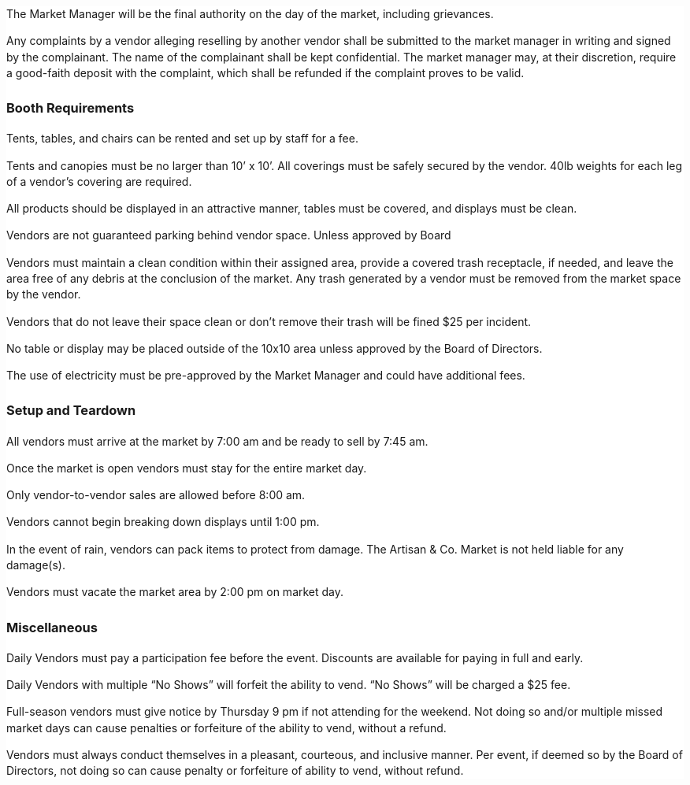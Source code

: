 The Market Manager will be the final authority on the day of the market, including grievances.

Any complaints by a vendor alleging reselling by another vendor shall be submitted to the market manager in writing and signed by the complainant. The name of the complainant shall be kept confidential. The market manager may, at their discretion, require a good-faith deposit with the complaint, which shall be refunded if the complaint proves to be valid.

### Booth Requirements

Tents, tables, and chairs can be rented and set up by staff for a fee.

Tents and canopies must be no larger than 10’ x 10’. All coverings must be safely secured by the vendor. 40lb weights for each leg of a vendor’s covering are required.

All products should be displayed in an attractive manner, tables must be covered, and displays must be clean.

Vendors are not guaranteed parking behind vendor space. Unless approved by Board

Vendors must maintain a clean condition within their assigned area, provide a covered trash receptacle, if needed, and leave the area free of any debris at the conclusion of the market. Any trash generated by a vendor must be removed from the market space by the vendor.

Vendors that do not leave their space clean or don’t remove their trash will be fined $25 per incident.

No table or display may be placed outside of the 10x10 area unless approved by the Board of Directors.

The use of electricity must be pre-approved by the Market Manager and could have additional fees.

### Setup and Teardown

All vendors must arrive at the market by 7:00 am and be ready to sell by 7:45 am.

Once the market is open vendors must stay for the entire market day.

Only vendor-to-vendor sales are allowed before 8:00 am.

Vendors cannot begin breaking down displays until 1:00 pm.

In the event of rain, vendors can pack items to protect from damage. The Artisan & Co. Market is not held liable for any damage(s).

Vendors must vacate the market area by 2:00 pm on market day.

### Miscellaneous

Daily Vendors must pay a participation fee before the event. Discounts are available for paying in full and early.

Daily Vendors with multiple “No Shows” will forfeit the ability to vend. “No Shows” will be charged a $25 fee.

Full-season vendors must give notice by Thursday 9 pm if not attending for the weekend. Not doing so and/or multiple missed market days can cause penalties or forfeiture of the ability to vend, without a refund.

Vendors must always conduct themselves in a pleasant, courteous, and inclusive manner. Per event, if deemed so by the Board of Directors, not doing so can cause penalty or forfeiture of ability to vend, without refund.
